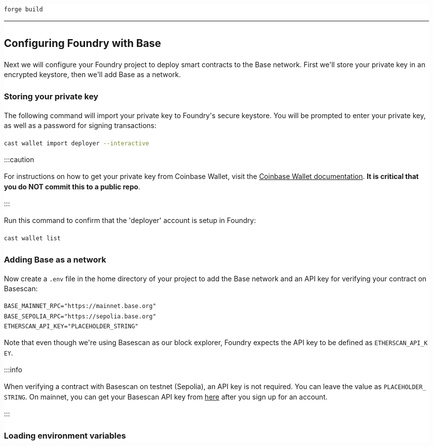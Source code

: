 ```bash
forge build
```

---

## Configuring Foundry with Base

Next we will configure your Foundry project to deploy smart contracts to the Base network. First we'll store your private key in an encrypted keystore, then we'll add Base as a network.

### Storing your private key

The following command will import your private key to Foundry's secure keystore. You will be prompted to enter your private key, as well as a password for signing transactions:

```bash
cast wallet import deployer --interactive
```

:::caution

For instructions on how to get your private key from Coinbase Wallet, visit the [Coinbase Wallet documentation](https://docs.cloud.coinbase.com/wallet-sdk/docs/developer-settings#show-private-key). **It is critical that you do NOT commit this to a public repo**.

:::

Run this command to confirm that the 'deployer' account is setup in Foundry:

```bash
cast wallet list
```

### Adding Base as a network

Now create a `.env` file in the home directory of your project to add the Base network and an API key for verifying your contract on Basescan:

```
BASE_MAINNET_RPC="https://mainnet.base.org"
BASE_SEPOLIA_RPC="https://sepolia.base.org"
ETHERSCAN_API_KEY="PLACEHOLDER_STRING"
```

Note that even though we're using Basescan as our block explorer, Foundry expects the API key to be defined as `ETHERSCAN_API_KEY`.

:::info

When verifying a contract with Basescan on testnet (Sepolia), an API key is not required. You can leave the value as `PLACEHOLDER_STRING`. On mainnet, you can get your Basescan API key from [here](https://basescan.org/myapikey) after you sign up for an account.

:::

### Loading environment variables
